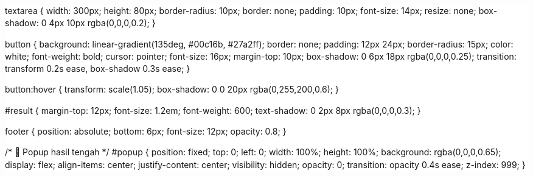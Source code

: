   textarea {
    width: 300px;
    height: 80px;
    border-radius: 10px;
    border: none;
    padding: 10px;
    font-size: 14px;
    resize: none;
    box-shadow: 0 4px 10px rgba(0,0,0,0.2);
  }

  button {
    background: linear-gradient(135deg, #00c16b, #27a2ff);
    border: none;
    padding: 12px 24px;
    border-radius: 15px;
    color: white;
    font-weight: bold;
    cursor: pointer;
    font-size: 16px;
    margin-top: 10px;
    box-shadow: 0 6px 18px rgba(0,0,0,0.25);
    transition: transform 0.2s ease, box-shadow 0.3s ease;
  }

  button:hover {
    transform: scale(1.05);
    box-shadow: 0 0 20px rgba(0,255,200,0.6);
  }

  #result {
    margin-top: 12px;
    font-size: 1.2em;
    font-weight: 600;
    text-shadow: 0 2px 8px rgba(0,0,0,0.3);
  }

  footer {
    position: absolute;
    bottom: 6px;
    font-size: 12px;
    opacity: 0.8;
  }

  /* 🌿 Popup hasil tengah */
  #popup {
    position: fixed;
    top: 0; left: 0;
    width: 100%; height: 100%;
    background: rgba(0,0,0,0.65);
    display: flex;
    align-items: center;
    justify-content: center;
    visibility: hidden;
    opacity: 0;
    transition: opacity 0.4s ease;
    z-index: 999;
  }
